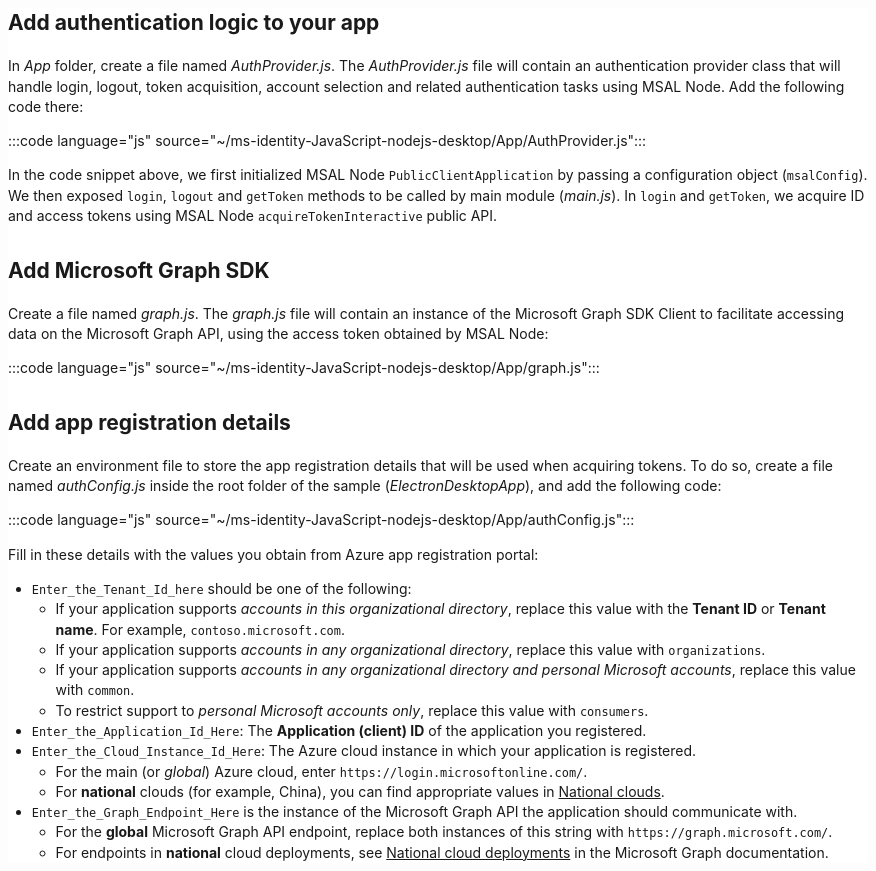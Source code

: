 ## Add authentication logic to your app

In *App* folder, create a file named *AuthProvider.js*. The *AuthProvider.js* file will contain an authentication provider class that will handle login, logout, token acquisition, account selection and related authentication tasks using MSAL Node. Add the following code there:

:::code language="js" source="~/ms-identity-JavaScript-nodejs-desktop/App/AuthProvider.js":::

In the code snippet above, we first initialized MSAL Node `PublicClientApplication` by passing a configuration object (`msalConfig`). We then exposed `login`, `logout` and `getToken` methods to be called by main module (*main.js*). In `login` and `getToken`, we acquire ID and access tokens using MSAL Node `acquireTokenInteractive` public API.

## Add Microsoft Graph SDK

Create a file named *graph.js*. The *graph.js* file will contain an instance of the Microsoft Graph SDK Client to facilitate accessing data on the Microsoft Graph API, using the access token obtained by MSAL Node:

:::code language="js" source="~/ms-identity-JavaScript-nodejs-desktop/App/graph.js":::

## Add app registration details

Create an environment file to store the app registration details that will be used when acquiring tokens. To do so, create a file named *authConfig.js* inside the root folder of the sample (*ElectronDesktopApp*), and add the following code:

:::code language="js" source="~/ms-identity-JavaScript-nodejs-desktop/App/authConfig.js":::

Fill in these details with the values you obtain from Azure app registration portal:

- `Enter_the_Tenant_Id_here` should be one of the following:
  - If your application supports *accounts in this organizational directory*, replace this value with the **Tenant ID** or **Tenant name**. For example, `contoso.microsoft.com`.
  - If your application supports *accounts in any organizational directory*, replace this value with `organizations`.
  - If your application supports *accounts in any organizational directory and personal Microsoft accounts*, replace this value with `common`.
  - To restrict support to *personal Microsoft accounts only*, replace this value with `consumers`.
- `Enter_the_Application_Id_Here`: The **Application (client) ID** of the application you registered.
- `Enter_the_Cloud_Instance_Id_Here`: The Azure cloud instance in which your application is registered.
  - For the main (or *global*) Azure cloud, enter `https://login.microsoftonline.com/`.
  - For **national** clouds (for example, China), you can find appropriate values in [National clouds](authentication-national-cloud.md).
- `Enter_the_Graph_Endpoint_Here` is the instance of the Microsoft Graph API the application should communicate with.
  - For the **global** Microsoft Graph API endpoint, replace both instances of this string with `https://graph.microsoft.com/`.
  - For endpoints in **national** cloud deployments, see [National cloud deployments](/graph/deployments) in the Microsoft Graph documentation.
